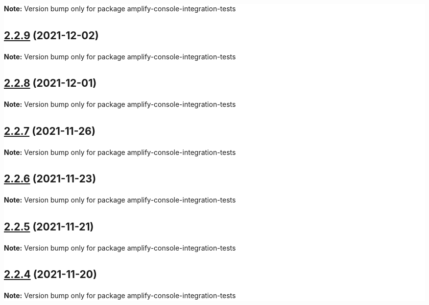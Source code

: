 **Note:** Version bump only for package amplify-console-integration-tests





## [2.2.9](https://github.com/aws-amplify/amplify-console-integration-tests/compare/amplify-console-integration-tests@2.2.8...amplify-console-integration-tests@2.2.9) (2021-12-02)

**Note:** Version bump only for package amplify-console-integration-tests





## [2.2.8](https://github.com/aws-amplify/amplify-console-integration-tests/compare/amplify-console-integration-tests@2.2.7...amplify-console-integration-tests@2.2.8) (2021-12-01)

**Note:** Version bump only for package amplify-console-integration-tests





## [2.2.7](https://github.com/aws-amplify/amplify-console-integration-tests/compare/amplify-console-integration-tests@2.2.6...amplify-console-integration-tests@2.2.7) (2021-11-26)

**Note:** Version bump only for package amplify-console-integration-tests





## [2.2.6](https://github.com/aws-amplify/amplify-console-integration-tests/compare/amplify-console-integration-tests@2.2.5...amplify-console-integration-tests@2.2.6) (2021-11-23)

**Note:** Version bump only for package amplify-console-integration-tests





## [2.2.5](https://github.com/aws-amplify/amplify-console-integration-tests/compare/amplify-console-integration-tests@2.2.4...amplify-console-integration-tests@2.2.5) (2021-11-21)

**Note:** Version bump only for package amplify-console-integration-tests





## [2.2.4](https://github.com/aws-amplify/amplify-console-integration-tests/compare/amplify-console-integration-tests@2.2.3...amplify-console-integration-tests@2.2.4) (2021-11-20)

**Note:** Version bump only for package amplify-console-integration-tests
